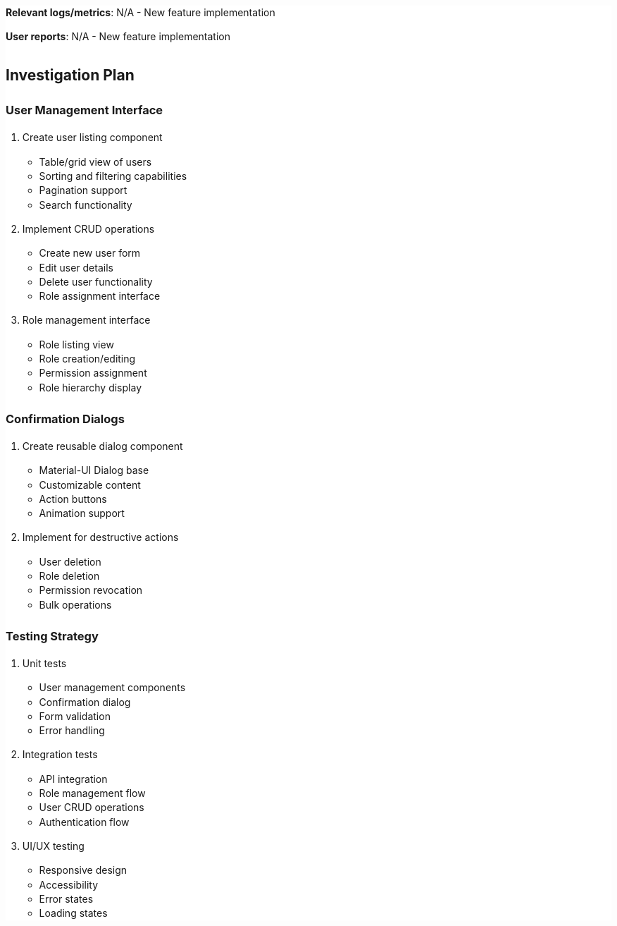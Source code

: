 **Relevant logs/metrics**: N/A - New feature implementation

**User reports**: N/A - New feature implementation

## Investigation Plan

### User Management Interface
1. Create user listing component
   - Table/grid view of users
   - Sorting and filtering capabilities
   - Pagination support
   - Search functionality

2. Implement CRUD operations
   - Create new user form
   - Edit user details
   - Delete user functionality
   - Role assignment interface

3. Role management interface
   - Role listing view
   - Role creation/editing
   - Permission assignment
   - Role hierarchy display

### Confirmation Dialogs
1. Create reusable dialog component
   - Material-UI Dialog base
   - Customizable content
   - Action buttons
   - Animation support

2. Implement for destructive actions
   - User deletion
   - Role deletion
   - Permission revocation
   - Bulk operations

### Testing Strategy
1. Unit tests
   - User management components
   - Confirmation dialog
   - Form validation
   - Error handling

2. Integration tests
   - API integration
   - Role management flow
   - User CRUD operations
   - Authentication flow

3. UI/UX testing
   - Responsive design
   - Accessibility
   - Error states
   - Loading states
